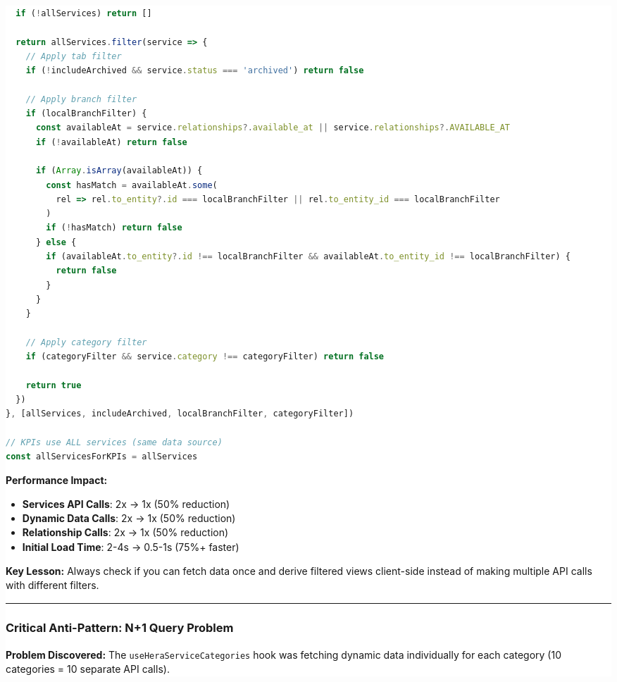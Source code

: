 ```typescript
  if (!allServices) return []

  return allServices.filter(service => {
    // Apply tab filter
    if (!includeArchived && service.status === 'archived') return false

    // Apply branch filter
    if (localBranchFilter) {
      const availableAt = service.relationships?.available_at || service.relationships?.AVAILABLE_AT
      if (!availableAt) return false

      if (Array.isArray(availableAt)) {
        const hasMatch = availableAt.some(
          rel => rel.to_entity?.id === localBranchFilter || rel.to_entity_id === localBranchFilter
        )
        if (!hasMatch) return false
      } else {
        if (availableAt.to_entity?.id !== localBranchFilter && availableAt.to_entity_id !== localBranchFilter) {
          return false
        }
      }
    }

    // Apply category filter
    if (categoryFilter && service.category !== categoryFilter) return false

    return true
  })
}, [allServices, includeArchived, localBranchFilter, categoryFilter])

// KPIs use ALL services (same data source)
const allServicesForKPIs = allServices
```

**Performance Impact:**
- **Services API Calls**: 2x → 1x (50% reduction)
- **Dynamic Data Calls**: 2x → 1x (50% reduction)
- **Relationship Calls**: 2x → 1x (50% reduction)
- **Initial Load Time**: 2-4s → 0.5-1s (75%+ faster)

**Key Lesson:** Always check if you can fetch data once and derive filtered views client-side instead of making multiple API calls with different filters.

---

### Critical Anti-Pattern: N+1 Query Problem

**Problem Discovered:** The `useHeraServiceCategories` hook was fetching dynamic data individually for each category (10 categories = 10 separate API calls).
